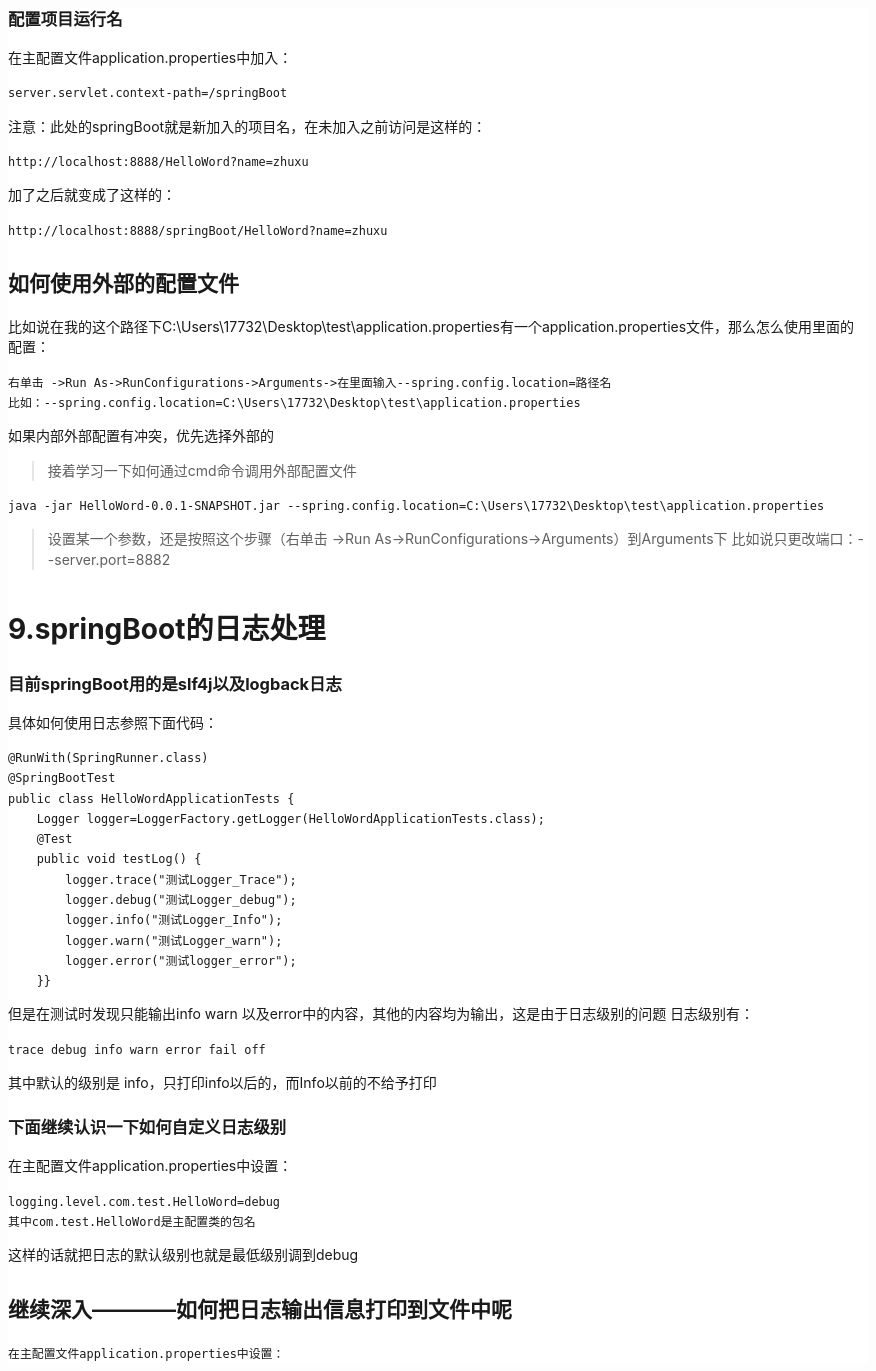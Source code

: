 ### 配置项目运行名
在主配置文件application.properties中加入：
```
server.servlet.context-path=/springBoot
```
注意：此处的springBoot就是新加入的项目名，在未加入之前访问是这样的：
```
http://localhost:8888/HelloWord?name=zhuxu
```
加了之后就变成了这样的：
```
http://localhost:8888/springBoot/HelloWord?name=zhuxu
```
## 如何使用外部的配置文件
比如说在我的这个路径下C:\Users\17732\Desktop\test\application.properties有一个application.properties文件，那么怎么使用里面的配置：
```
右单击 ->Run As->RunConfigurations->Arguments->在里面输入--spring.config.location=路径名
比如：--spring.config.location=C:\Users\17732\Desktop\test\application.properties
```
如果内部外部配置有冲突，优先选择外部的
> 接着学习一下如何通过cmd命令调用外部配置文件
```
java -jar HelloWord-0.0.1-SNAPSHOT.jar --spring.config.location=C:\Users\17732\Desktop\test\application.properties
```
> 设置某一个参数，还是按照这个步骤（右单击 ->Run As->RunConfigurations->Arguments）到Arguments下
> 比如说只更改端口：--server.port=8882
# 9.springBoot的日志处理
### 目前springBoot用的是slf4j以及logback日志
具体如何使用日志参照下面代码：
```
@RunWith(SpringRunner.class)
@SpringBootTest
public class HelloWordApplicationTests {
	Logger logger=LoggerFactory.getLogger(HelloWordApplicationTests.class);
	@Test
	public void testLog() {
		logger.trace("测试Logger_Trace");
		logger.debug("测试Logger_debug");
		logger.info("测试Logger_Info");
		logger.warn("测试Logger_warn");
		logger.error("测试logger_error");
	}}
```
但是在测试时发现只能输出info warn 以及error中的内容，其他的内容均为输出，这是由于日志级别的问题
日志级别有：
```
trace debug info warn error fail off 
```
其中默认的级别是 info，只打印info以后的，而Info以前的不给予打印
### 下面继续认识一下如何自定义日志级别
在主配置文件application.properties中设置：
```
logging.level.com.test.HelloWord=debug
其中com.test.HelloWord是主配置类的包名
```
这样的话就把日志的默认级别也就是最低级别调到debug
## 继续深入————如何把日志输出信息打印到文件中呢
```
在主配置文件application.properties中设置：
```